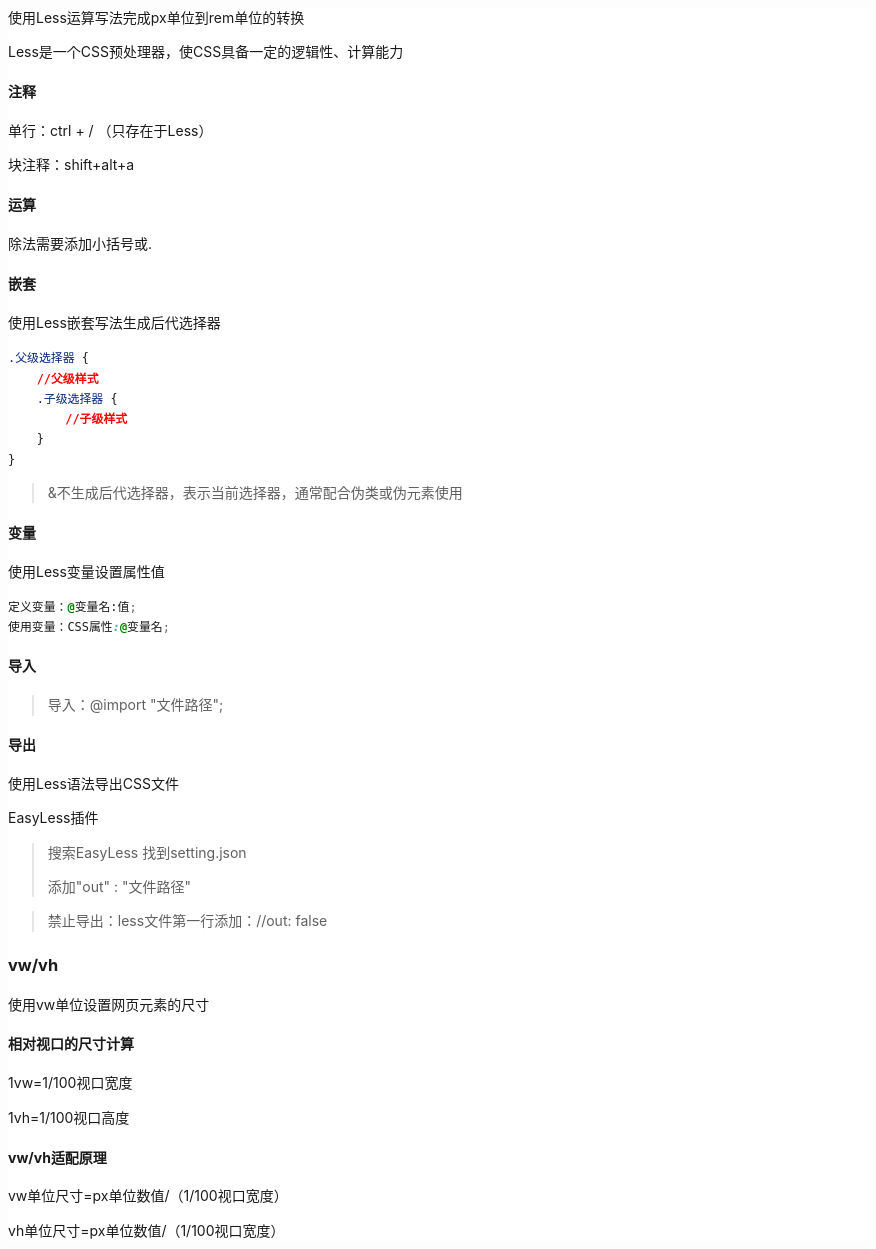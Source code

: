使用Less运算写法完成px单位到rem单位的转换

Less是一个CSS预处理器，使CSS具备一定的逻辑性、计算能力

#### 注释

单行：ctrl + / （只存在于Less）

块注释：shift+alt+a

#### 运算

除法需要添加小括号或.

#### 嵌套

使用Less嵌套写法生成后代选择器

```css
.父级选择器 {
    //父级样式
    .子级选择器 {
        //子级样式
    }
}
```

>&不生成后代选择器，表示当前选择器，通常配合伪类或伪元素使用

#### 变量

使用Less变量设置属性值

```css
定义变量：@变量名:值;
使用变量：CSS属性:@变量名;
```

#### 导入

>导入：@import "文件路径";

#### 导出

使用Less语法导出CSS文件

EasyLess插件

>搜索EasyLess       找到setting.json
>
>添加"out" : "文件路径"

>禁止导出：less文件第一行添加：//out: false



### vw/vh

使用vw单位设置网页元素的尺寸

#### 相对视口的尺寸计算

1vw=1/100视口宽度

1vh=1/100视口高度

#### vw/vh适配原理

vw单位尺寸=px单位数值/（1/100视口宽度）

vh单位尺寸=px单位数值/（1/100视口宽度）

